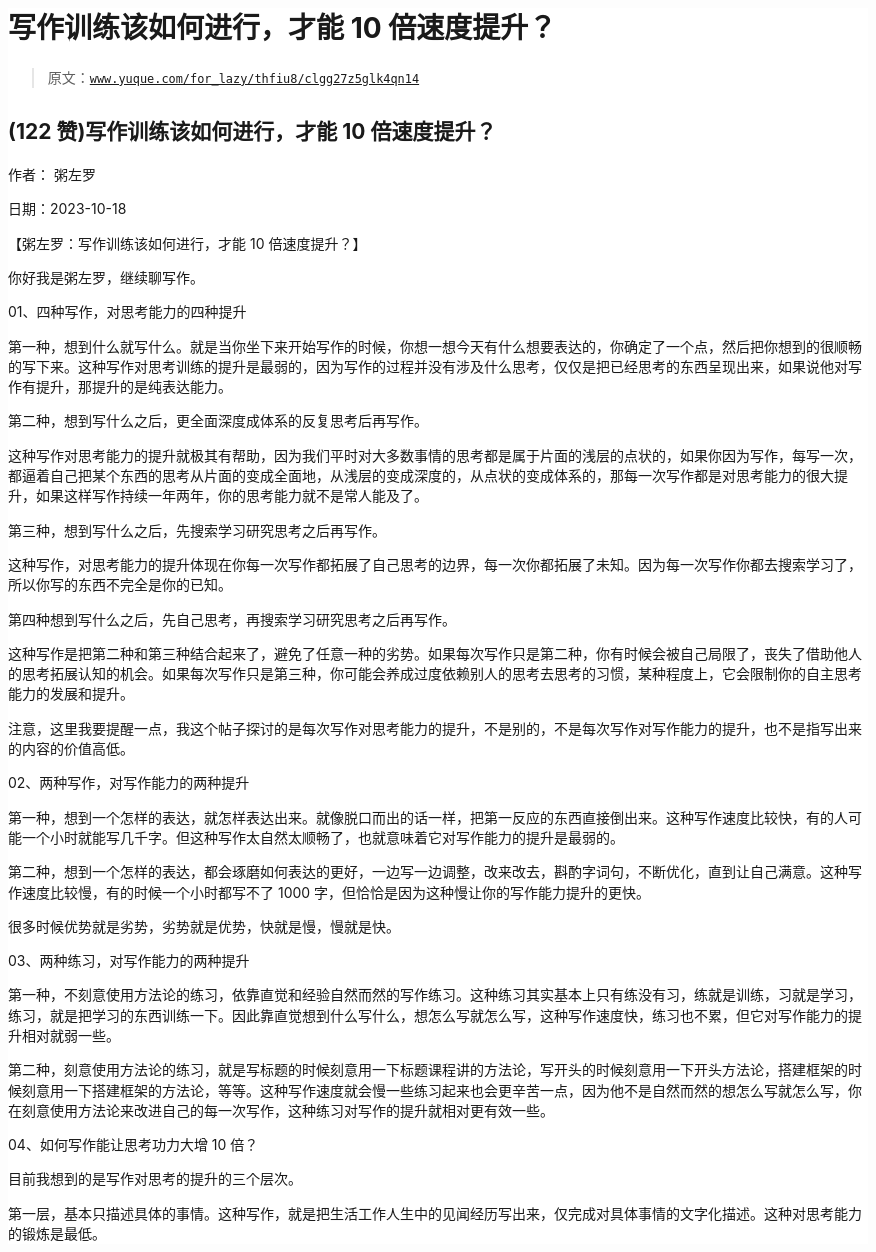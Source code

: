 # 写作训练该如何进行，才能 10 倍速度提升？

> 原文：[`www.yuque.com/for_lazy/thfiu8/clgg27z5glk4qn14`](https://www.yuque.com/for_lazy/thfiu8/clgg27z5glk4qn14)

## (122 赞)写作训练该如何进行，才能 10 倍速度提升？

作者： 粥左罗

日期：2023-10-18

【粥左罗：写作训练该如何进行，才能 10 倍速度提升？】

你好我是粥左罗，继续聊写作。

01、四种写作，对思考能力的四种提升

第一种，想到什么就写什么。就是当你坐下来开始写作的时候，你想一想今天有什么想要表达的，你确定了一个点，然后把你想到的很顺畅的写下来。这种写作对思考训练的提升是最弱的，因为写作的过程并没有涉及什么思考，仅仅是把已经思考的东西呈现出来，如果说他对写作有提升，那提升的是纯表达能力。

第二种，想到写什么之后，更全面深度成体系的反复思考后再写作。

这种写作对思考能力的提升就极其有帮助，因为我们平时对大多数事情的思考都是属于片面的浅层的点状的，如果你因为写作，每写一次，都逼着自己把某个东西的思考从片面的变成全面地，从浅层的变成深度的，从点状的变成体系的，那每一次写作都是对思考能力的很大提升，如果这样写作持续一年两年，你的思考能力就不是常人能及了。

第三种，想到写什么之后，先搜索学习研究思考之后再写作。

这种写作，对思考能力的提升体现在你每一次写作都拓展了自己思考的边界，每一次你都拓展了未知。因为每一次写作你都去搜索学习了，所以你写的东西不完全是你的已知。

第四种想到写什么之后，先自己思考，再搜索学习研究思考之后再写作。

这种写作是把第二种和第三种结合起来了，避免了任意一种的劣势。如果每次写作只是第二种，你有时候会被自己局限了，丧失了借助他人的思考拓展认知的机会。如果每次写作只是第三种，你可能会养成过度依赖别人的思考去思考的习惯，某种程度上，它会限制你的自主思考能力的发展和提升。

注意，这里我要提醒一点，我这个帖子探讨的是每次写作对思考能力的提升，不是别的，不是每次写作对写作能力的提升，也不是指写出来的内容的价值高低。

02、两种写作，对写作能力的两种提升

第一种，想到一个怎样的表达，就怎样表达出来。就像脱口而出的话一样，把第一反应的东西直接倒出来。这种写作速度比较快，有的人可能一个小时就能写几千字。但这种写作太自然太顺畅了，也就意味着它对写作能力的提升是最弱的。

第二种，想到一个怎样的表达，都会琢磨如何表达的更好，一边写一边调整，改来改去，斟酌字词句，不断优化，直到让自己满意。这种写作速度比较慢，有的时候一个小时都写不了 1000 字，但恰恰是因为这种慢让你的写作能力提升的更快。

很多时候优势就是劣势，劣势就是优势，快就是慢，慢就是快。

03、两种练习，对写作能力的两种提升

第一种，不刻意使用方法论的练习，依靠直觉和经验自然而然的写作练习。这种练习其实基本上只有练没有习，练就是训练，习就是学习，练习，就是把学习的东西训练一下。因此靠直觉想到什么写什么，想怎么写就怎么写，这种写作速度快，练习也不累，但它对写作能力的提升相对就弱一些。

第二种，刻意使用方法论的练习，就是写标题的时候刻意用一下标题课程讲的方法论，写开头的时候刻意用一下开头方法论，搭建框架的时候刻意用一下搭建框架的方法论，等等。这种写作速度就会慢一些练习起来也会更辛苦一点，因为他不是自然而然的想怎么写就怎么写，你在刻意使用方法论来改进自己的每一次写作，这种练习对写作的提升就相对更有效一些。

04、如何写作能让思考功力大增 10 倍？

目前我想到的是写作对思考的提升的三个层次。

第一层，基本只描述具体的事情。这种写作，就是把生活工作人生中的见闻经历写出来，仅完成对具体事情的文字化描述。这种对思考能力的锻炼是最低。
